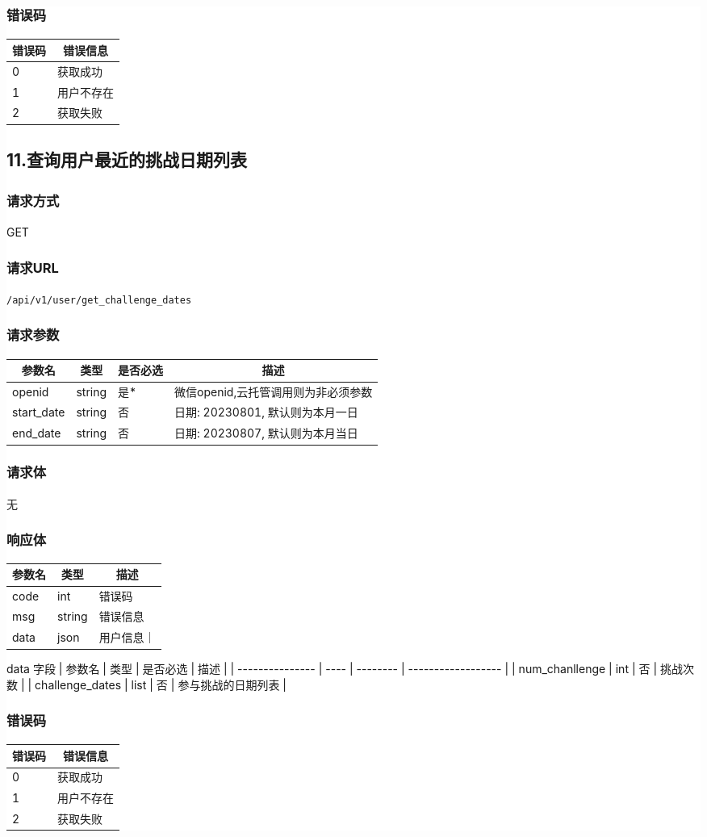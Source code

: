 ### 错误码

| 错误码 | 错误信息   |
| ------ | ---------- |
| 0      | 获取成功   |
| 1      | 用户不存在 |
| 2      | 获取失败   |


## 11.查询用户最近的挑战日期列表

### 请求方式

GET

### 请求URL

```
/api/v1/user/get_challenge_dates
```

### 请求参数

| 参数名     | 类型   | 是否必选 | 描述                                |
| ---------- | ------ | -------- | ----------------------------------- |
| openid     | string | 是*      | 微信openid,云托管调用则为非必须参数 |
| start_date | string | 否       | 日期: 20230801, 默认则为本月一日    |
| end_date   | string | 否       | 日期: 20230807, 默认则为本月当日    |

### 请求体

无

### 响应体

| 参数名 | 类型   | 描述       |
| ------ | ------ | ---------- |
| code   | int    | 错误码     |
| msg    | string | 错误信息   |
| data   | json   | 用户信息｜ |

data 字段
| 参数名          | 类型 | 是否必选 | 描述               |
| --------------- | ---- | -------- | ------------------ |
| num_chanllenge  | int  | 否       | 挑战次数           |
| challenge_dates | list | 否       | 参与挑战的日期列表 |

### 错误码

| 错误码 | 错误信息   |
| ------ | ---------- |
| 0      | 获取成功   |
| 1      | 用户不存在 |
| 2      | 获取失败   |